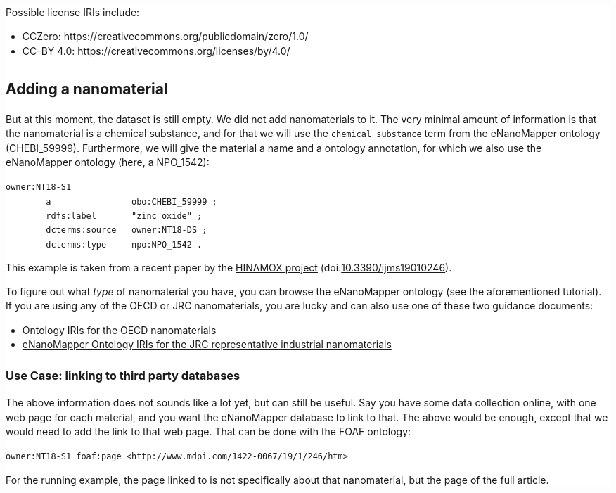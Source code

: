 Possible license IRIs include:

* CCZero: https://creativecommons.org/publicdomain/zero/1.0/
* CC-BY 4.0: https://creativecommons.org/licenses/by/4.0/

## Adding a nanomaterial 

But at this moment, the dataset is still empty. We did not add nanomaterials to it.
The very minimal amount of information is that the nanomaterial is a chemical substance,
and for that we will use the `chemical substance` term from the eNanoMapper ontology
([CHEBI_59999](https://www.ebi.ac.uk/ols/ontologies/enm/terms?iri=http%3A%2F%2Fpurl.obolibrary.org%2Fobo%2FCHEBI_59999)).
Furthermore, we will give the material a name and a ontology annotation, for which we also use the
eNanoMapper ontology (here, a 
[NPO_1542](https://www.ebi.ac.uk/ols/ontologies/enm/terms?iri=http%3A%2F%2Fpurl.bioontology.org%2Fontology%2Fnpo%23NPO_1542)):

```turtle
owner:NT18-S1
        a                obo:CHEBI_59999 ;
        rdfs:label       "zinc oxide" ;
        dcterms:source   owner:NT18-DS ;
        dcterms:type     npo:NPO_1542 .
```

This example is taken from a recent paper by the
[HINAMOX project](https://tools.wmflabs.org/scholia/sponsor/Q55095501)
(doi:[10.3390/ijms19010246](https://doi.org/10.3390/ijms19010246)).

To figure out what *type* of nanomaterial you have, you can browse the eNanoMapper ontology (see the aforementioned
tutorial). If you are using any of the OECD or JRC nanomaterials, you are lucky and can also use one of these
two guidance documents:

* [Ontology IRIs for the OECD nanomaterials](http://specs.enanomapper.net/oecd/)
* [eNanoMapper Ontology IRIs for the JRC representative industrial nanomaterials](http://specs.enanomapper.net/jrc/)

### Use Case: linking to third party databases

The above information does not sounds like a lot yet, but can still be useful. Say you have some data collection
online, with one web page for each material, and you want the eNanoMapper database to link to that. The above would
be enough, except that we would need to add the link to that web page. That can be done with the FOAF ontology:

```turtle
owner:NT18-S1 foaf:page <http://www.mdpi.com/1422-0067/19/1/246/htm>
```

For the running example, the page linked to is not specifically about that nanomaterial, but the page
of the full article.
